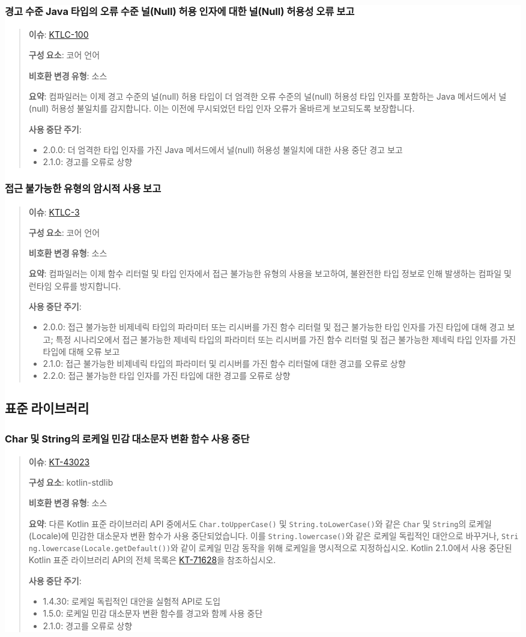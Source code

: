 ### 경고 수준 Java 타입의 오류 수준 널(Null) 허용 인자에 대한 널(Null) 허용성 오류 보고

> **이슈**: [KTLC-100](https://youtrack.jetbrains.com/issue/KTLC-100)
>
> **구성 요소**: 코어 언어
>
> **비호환 변경 유형**: 소스
>
> **요약**: 컴파일러는 이제 경고 수준의 널(null) 허용 타입이 더 엄격한 오류 수준의 널(null) 허용성 타입 인자를 포함하는 Java 메서드에서 널(null) 허용성 불일치를 감지합니다. 이는 이전에 무시되었던 타입 인자 오류가 올바르게 보고되도록 보장합니다.
>
> **사용 중단 주기**:
>
> - 2.0.0: 더 엄격한 타입 인자를 가진 Java 메서드에서 널(null) 허용성 불일치에 대한 사용 중단 경고 보고
> - 2.1.0: 경고를 오류로 상향

### 접근 불가능한 유형의 암시적 사용 보고

> **이슈**: [KTLC-3](https://youtrack.jetbrains.com/issue/KTLC-3)
>
> **구성 요소**: 코어 언어
>
> **비호환 변경 유형**: 소스
>
> **요약**: 컴파일러는 이제 함수 리터럴 및 타입 인자에서 접근 불가능한 유형의 사용을 보고하여, 불완전한 타입 정보로 인해 발생하는 컴파일 및 런타임 오류를 방지합니다.
>
> **사용 중단 주기**:
>
> - 2.0.0: 접근 불가능한 비제네릭 타입의 파라미터 또는 리시버를 가진 함수 리터럴 및 접근 불가능한 타입 인자를 가진 타입에 대해 경고 보고; 특정 시나리오에서 접근 불가능한 제네릭 타입의 파라미터 또는 리시버를 가진 함수 리터럴 및 접근 불가능한 제네릭 타입 인자를 가진 타입에 대해 오류 보고
> - 2.1.0: 접근 불가능한 비제네릭 타입의 파라미터 및 리시버를 가진 함수 리터럴에 대한 경고를 오류로 상향
> - 2.2.0: 접근 불가능한 타입 인자를 가진 타입에 대한 경고를 오류로 상향

## 표준 라이브러리

### Char 및 String의 로케일 민감 대소문자 변환 함수 사용 중단

> **이슈**: [KT-43023](https://youtrack.jetbrains.com/issue/KT-43023)
>
> **구성 요소**: kotlin-stdlib
>
> **비호환 변경 유형**: 소스
>
> **요약**: 다른 Kotlin 표준 라이브러리 API 중에서도 `Char.toUpperCase()` 및 `String.toLowerCase()`와 같은 `Char` 및 `String`의 로케일(Locale)에 민감한 대소문자 변환 함수가 사용 중단되었습니다. 이를 `String.lowercase()`와 같은 로케일 독립적인 대안으로 바꾸거나, `String.lowercase(Locale.getDefault())`와 같이 로케일 민감 동작을 위해 로케일을 명시적으로 지정하십시오. Kotlin 2.1.0에서 사용 중단된 Kotlin 표준 라이브러리 API의 전체 목록은 [KT-71628](https://youtrack.jetbrains.com/issue/KT-71628)을 참조하십시오.
>
> **사용 중단 주기**:
>
> - 1.4.30: 로케일 독립적인 대안을 실험적 API로 도입
> - 1.5.0: 로케일 민감 대소문자 변환 함수를 경고와 함께 사용 중단
> - 2.1.0: 경고를 오류로 상향
